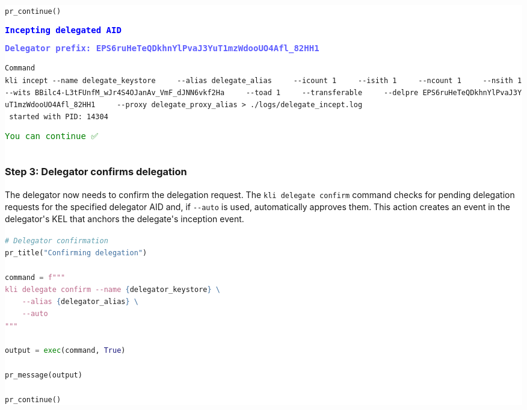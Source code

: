 ```python
pr_continue()
```


<pre style="white-space:pre;overflow-x:auto;line-height:normal;font-family:Menlo,'DejaVu Sans Mono',consolas,'Courier New',monospace"><span style="color: #0000ff; text-decoration-color: #0000ff; font-weight: bold">Incepting delegated AID</span>
</pre>




<pre style="white-space:pre;overflow-x:auto;line-height:normal;font-family:Menlo,'DejaVu Sans Mono',consolas,'Courier New',monospace"><span style="color: #5f5fff; text-decoration-color: #5f5fff; font-weight: bold">Delegator prefix: EPS6ruHeTeQDkhnYlPvaJ3YuT1mzWdooUO4Afl_82HH1</span>
</pre>



    Command 
    kli incept --name delegate_keystore     --alias delegate_alias     --icount 1     --isith 1     --ncount 1     --nsith 1     --wits BBilc4-L3tFUnfM_wJr4S4OJanAv_VmF_dJNN6vkf2Ha     --toad 1     --transferable     --delpre EPS6ruHeTeQDkhnYlPvaJ3YuT1mzWdooUO4Afl_82HH1     --proxy delegate_proxy_alias > ./logs/delegate_incept.log
     started with PID: 14304



<pre style="white-space:pre;overflow-x:auto;line-height:normal;font-family:Menlo,'DejaVu Sans Mono',consolas,'Courier New',monospace"><span style="color: #008000; text-decoration-color: #008000">You can continue ✅</span>

</pre>



### Step 3: Delegator confirms delegation 
The delegator now needs to confirm the delegation request. The `kli delegate confirm` command checks for pending delegation requests for the specified delegator AID and, if `--auto` is used, automatically approves them. This action creates an event in the delegator's KEL that anchors the delegate's inception event. 


```python
# Delegator confirmation
pr_title("Confirming delegation")

command = f"""
kli delegate confirm --name {delegator_keystore} \
    --alias {delegator_alias} \
    --auto
"""

output = exec(command, True)

pr_message(output)

pr_continue()
```
